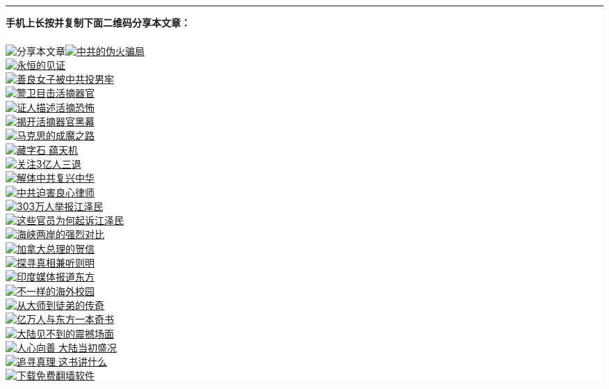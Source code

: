 <hr>    <strong>手机上长按并复制下面二维码分享本文章：</strong><br><br><img src="https://chart.apis.google.com/chart?cht=qr&chs=240x240&choe=UTF-8&chld=M|2&chl=/gb/20/9/18/n12414395.md%231" title="分享本文章"></td><td valign=TOP><a href="/gb/16/1/21/n4622075.md?dfh#1" target="_blank"><img src="https://raw.githubusercontent.com/mhtgpw3965/djy/master/gb/300/wei-f1.jpg" title="中共的伪火骗局"  alt="中共的伪火骗局"></a><br><a href="https://github.com/mhtgpw3965/www/blob/master/README.md?dfh#9" target="_blank"><img src="https://raw.githubusercontent.com/mhtgpw3965/djy/master/gb/300/yong-h.jpg" title="永恒的见证"  alt="永恒的见证"></a><br><a href="/gb/13/9/29/n3974789.md?dfh#1" target="_blank"><img src="https://raw.githubusercontent.com/mhtgpw3965/djy/master/gb/300/shang-lnz.jpg" title="善良女子被中共投男牢"  alt="善良女子被中共投男牢"></a><br><a href="/gb/16/3/16/n4663449.md?dfh#1" target="_blank"><img src="https://raw.githubusercontent.com/mhtgpw3965/djy/master/gb/300/huo-z3.jpg" title="警卫目击活摘器官"  alt="警卫目击活摘器官"></a><br><a href="/gb/16/8/7/n8177641.md?dfh#1" target="_blank"><img src="https://raw.githubusercontent.com/mhtgpw3965/djy/master/gb/300/huo-z4.jpg" title="证人描述活摘恐怖"  alt="证人描述活摘恐怖"></a><br><a href="/gb/10/4/19/n2881569.md?dfh#1" target="_blank"><img src="https://raw.githubusercontent.com/mhtgpw3965/djy/master/gb/300/huo-z1.jpg" title="揭开活摘器官黑幕"  alt="揭开活摘器官黑幕"></a><br><a href="/gb/10/11/7/n3077476.md?dfh#1" target="_blank"><img src="https://raw.githubusercontent.com/mhtgpw3965/djy/master/gb/300/ma-ks.jpg" title="马克思的成魔之路"  alt="马克思的成魔之路"></a><br><a href="/gb/14/6/9/n4173977.md?dfh#1" target="_blank"><img src="https://raw.githubusercontent.com/mhtgpw3965/djy/master/gb/300/chang-zs.jpg" title="藏字石 蕴天机"  alt="藏字石 蕴天机"></a><br><a href="/gb/18/5/10/n10381511.md?dfh#1" target="_blank"><img src="https://raw.githubusercontent.com/mhtgpw3965/djy/master/gb/300/st1.jpg" title="关注3亿人三退"  alt="关注3亿人三退"></a><br><a href="/gb/18/3/21/n10237682.md?dfh#1" target="_blank"><img src="https://raw.githubusercontent.com/mhtgpw3965/djy/master/gb/300/jie-t.jpg" title="解体中共复兴中华"  alt="解体中共复兴中华"></a><br><a href="/gb/9/2/9/n2422991.md?dfh#1" target="_blank"><img src="https://raw.githubusercontent.com/mhtgpw3965/djy/master/gb/300/gao-zs.jpg" title="中共迫害良心律师"  alt="中共迫害良心律师"></a><br><a href="/gb/18/12/9/n10900044.md?dfh#1" target="_blank"><img src="https://raw.githubusercontent.com/mhtgpw3965/djy/master/gb/300/sj1.jpg" title="303万人举报江泽民"  alt="303万人举报江泽民"></a><br><a href="/gb/18/8/28/n10672014.md?dfh#1" target="_blank"><img src="https://raw.githubusercontent.com/mhtgpw3965/djy/master/gb/300/sj2.jpg" title="这些官员为何起诉江泽民"  alt="这些官员为何起诉江泽民"></a><br><a href="/gb/8/12/18/n2367165.md?dfh#1" target="_blank"><img src="https://raw.githubusercontent.com/mhtgpw3965/djy/master/gb/300/liangan.jpg" title="海峡两岸的强烈对比"  alt="海峡两岸的强烈对比"></a><br><a href="/gb/15/12/10/n4593139.md?dfh#1" target="_blank"><img src="https://raw.githubusercontent.com/mhtgpw3965/djy/master/gb/300/jia-ndzl.jpg" title="加拿大总理的贺信"  alt="加拿大总理的贺信"></a><br><a href="/gb/11/6/17/n3289382.md?dfh#1" target="_blank"><img src="https://raw.githubusercontent.com/mhtgpw3965/djy/master/gb/300/xiao-wd.jpg" title="探寻真相兼听则明"  alt="探寻真相兼听则明"></a><br><a href="/gb/18/10/27/n10812623.md?dfh#1" target="_blank"><img src="https://raw.githubusercontent.com/mhtgpw3965/djy/master/gb/300/yindu.jpg" title="印度媒体报道东方"  alt="印度媒体报道东方"></a><br><a href="/gb/18/6/9/n10469652.md?dfh#1" target="_blank"><img src="https://raw.githubusercontent.com/mhtgpw3965/djy/master/gb/300/xie-j.jpg" title="不一样的海外校园"  alt="不一样的海外校园"></a><br><a href="/gb/7/4/5/n1669415.md?dfh#1" target="_blank"><img src="https://raw.githubusercontent.com/mhtgpw3965/djy/master/gb/300/li-up.jpg" title="从大师到徒弟的传奇"  alt="从大师到徒弟的传奇"></a><br><a href="/gb/17/5/26/n9191512.md?dfh#1" target="_blank"><img src="https://raw.githubusercontent.com/mhtgpw3965/djy/master/gb/300/zfl2.jpg" title="亿万人与东方一本奇书"  alt="亿万人与东方一本奇书"></a><br><a href="/gb/13/11/27/n4020290.md?dfh#1" target="_blank"><img src="https://raw.githubusercontent.com/mhtgpw3965/djy/master/gb/300/zhen-h.jpg" title="大陆见不到的震撼场面"  alt="大陆见不到的震撼场面"></a><br><a href="/gb/15/7/17/n4482910.md?dfh#1" target="_blank"><img src="https://raw.githubusercontent.com/mhtgpw3965/djy/master/gb/300/dalu-sk.jpg" title="人心向善 大陆当初盛况"  alt="人心向善 大陆当初盛况"></a><br><a href="/gb/19/1/5/n10955468.md?dfh#1" target="_blank"><img src="https://raw.githubusercontent.com/mhtgpw3965/djy/master/gb/300/zfl1.jpg" title="追寻真理 这书讲什么"  alt="追寻真理 这书讲什么"></a><br><a href="https://github.com/bannedbook/fanqiang/wiki" target="_blank"><img src="https://raw.githubusercontent.com/mhtgpw3965/djy/master/gb/300/fq1.jpg" title="下载免费翻墙软件"  alt="下载免费翻墙软件"></a><br></td></tr></table>